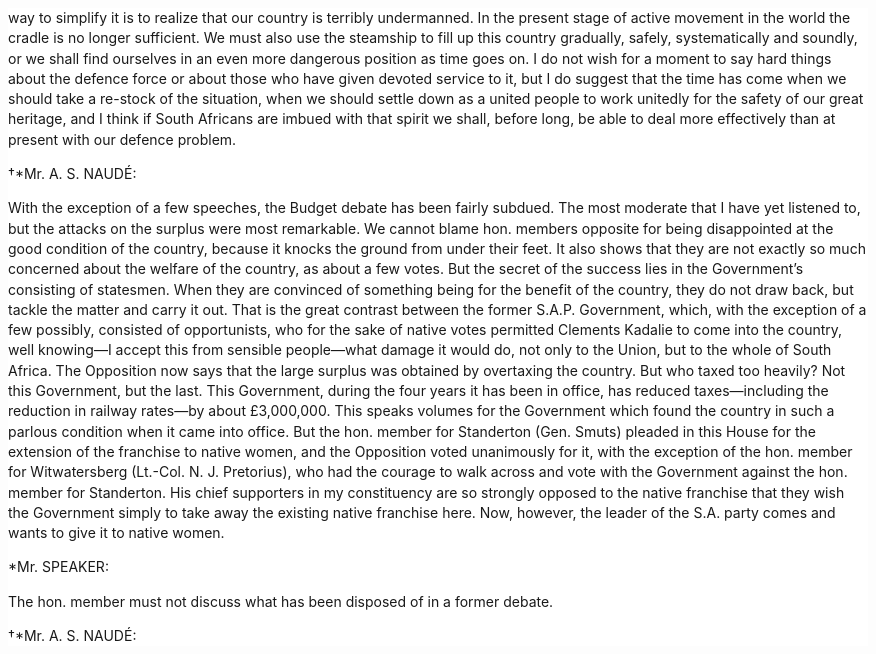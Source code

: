 way to simplify it is to realize that our country is terribly undermanned. In the present stage of active movement in the world the cradle is no longer sufficient. We must also use the steamship to fill up this country gradually, safely, systematically and soundly, or we shall find ourselves in an even more dangerous position as time goes on. I do not wish for a moment to say hard things about the defence force or about those who have given devoted service to it, but I do suggest that the time has come when we should take a re-stock of the situation, when we should settle down as a united people to work unitedly for the safety of our great heritage, and I think if South Africans are imbued with that spirit we shall, before long, be able to deal more effectively than at present with our defence problem.</p>

</speech>

<speech by="#naud&#x00e9;">

<from>&#x2020;*Mr. <person refersTo="hansard_za">A. S. NAUD&#x00C9;</person>:</from>

<p>With the exception of a few speeches, the Budget debate has been fairly subdued. The most moderate that I have yet listened to, but the attacks on the surplus were most remarkable. We cannot blame hon. members opposite for being disappointed at the good condition of the country, because it knocks the ground from under their feet. It also shows that they are not exactly so much concerned about the welfare of the country, as about a few votes. But the secret of the success lies in the Government&#x2019;s consisting of statesmen. When they are convinced of something being for the benefit of the country, they do not draw back, but tackle the matter and carry it out. That is the great contrast between the former S.A.P. Government, which, with the exception of a few possibly, consisted of opportunists, who for the sake of native votes permitted Clements <span class="col_3197-3198" refersTo="page_0193"/>Kadalie to come into the country, well knowing&#x2014;I accept this from sensible people&#x2014;what damage it would do, not only to the Union, but to the whole of South Africa. The Opposition now says that the large surplus was obtained by overtaxing the country. But who taxed too heavily? Not this Government, but the last. This Government, during the four years it has been in office, has reduced taxes&#x2014;including the reduction in railway rates&#x2014;by about &#x00A3;3,000,000. This speaks volumes for the Government which found the country in such a parlous condition when it came into office. But the hon. member for Standerton (Gen. Smuts) pleaded in this House for the extension of the franchise to native women, and the Opposition voted unanimously for it, with the exception of the hon. member for Witwatersberg (Lt.-Col. N. J. Pretorius), who had the courage to walk across and vote with the Government against the hon. member for Standerton. His chief supporters in my constituency are so strongly opposed to the native franchise that they wish the Government simply to take away the existing native franchise here. Now, however, the leader of the S.A. party comes and wants to give it to native women.</p>

</speech>

<speech by="#speaker">

<from>*Mr. <person refersTo="hansard_za">SPEAKER</person>:</from>

<p>The hon. member must not discuss what has been disposed of in a former debate.</p>

</speech>

<speech by="#naud&#x00e9;">

<from>&#x2020;*Mr. <person refersTo="hansard_za">A. S. NAUD&#x00C9;</person>:</from>
